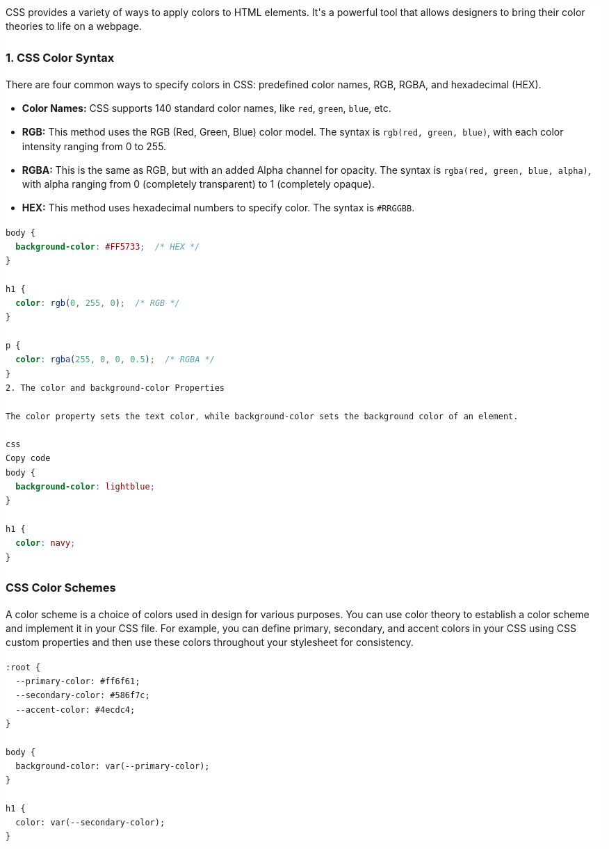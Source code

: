 CSS provides a variety of ways to apply colors to HTML elements. It's a powerful tool that allows designers to bring their color theories to life on a webpage.

### 1. CSS Color Syntax

There are four common ways to specify colors in CSS: predefined color names, RGB, RGBA, and hexadecimal (HEX).

- **Color Names:** CSS supports 140 standard color names, like `red`, `green`, `blue`, etc.

- **RGB:** This method uses the RGB (Red, Green, Blue) color model. The syntax is `rgb(red, green, blue)`, with each color intensity ranging from 0 to 255.

- **RGBA:** This is the same as RGB, but with an added Alpha channel for opacity. The syntax is `rgba(red, green, blue, alpha)`, with alpha ranging from 0 (completely transparent) to 1 (completely opaque).

- **HEX:** This method uses hexadecimal numbers to specify color. The syntax is `#RRGGBB`.

```css
body {
  background-color: #FF5733;  /* HEX */
}

h1 {
  color: rgb(0, 255, 0);  /* RGB */
}

p {
  color: rgba(255, 0, 0, 0.5);  /* RGBA */
}
2. The color and background-color Properties

The color property sets the text color, while background-color sets the background color of an element.

css
Copy code
body {
  background-color: lightblue;
}

h1 {
  color: navy;
}
```
### CSS Color Schemes

A color scheme is a choice of colors used in design for various purposes. You can use color theory to establish a color scheme and implement it in your CSS file. For example, you can define primary, secondary, and accent colors in your CSS using CSS custom properties and then use these colors throughout your stylesheet for consistency.

```
:root {
  --primary-color: #ff6f61;
  --secondary-color: #586f7c;
  --accent-color: #4ecdc4;
}

body {
  background-color: var(--primary-color);
}

h1 {
  color: var(--secondary-color);
}
```